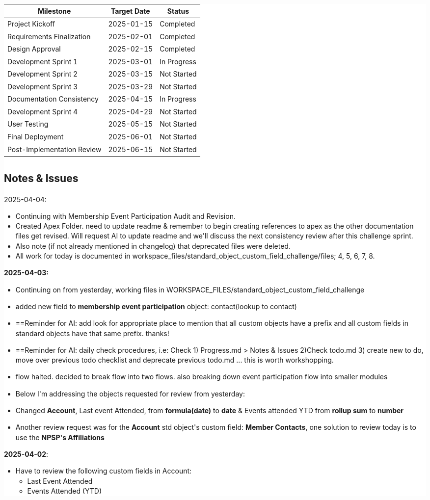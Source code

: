 | Milestone                  | Target Date | Status      |
| -------------------------- | ----------- | ----------- |
| Project Kickoff            | 2025-01-15  | Completed   |
| Requirements Finalization  | 2025-02-01  | Completed   |
| Design Approval            | 2025-02-15  | Completed   |
| Development Sprint 1       | 2025-03-01  | In Progress |
| Development Sprint 2       | 2025-03-15  | Not Started |
| Development Sprint 3       | 2025-03-29  | Not Started |
| Documentation Consistency  | 2025-04-15  | In Progress |
| Development Sprint 4       | 2025-04-29  | Not Started |
| User Testing               | 2025-05-15  | Not Started |
| Final Deployment           | 2025-06-01  | Not Started |
| Post-Implementation Review | 2025-06-15  | Not Started |

## Notes & Issues

2025-04-04:
- Continuing with Membership Event Participation Audit and Revision.
- Created Apex Folder. need to update readme & remember to begin creating references to apex as the other documentation files get revised. Will request AI to update readme and we'll discuss the next consistency review after this challenge sprint.
- Also note (if not already mentioned in changelog) that deprecated files were deleted.
- All work for today is documented in workspace_files/standard_object_custom_field_challenge/files; 4, 5, 6, 7, 8.

**2025-04-03:**
- Continuing on from yesterday, working files in WORKSPACE_FILES/standard_object_custom_field_challenge
- added new field to **membership event participation** object: contact(lookup to contact)
- ==Reminder for AI: add look for appropriate place to mention that all custom objects have a prefix and all custom fields in standard objects have that same prefix. thanks!
- ==Reminder for AI: daily check procedures, i.e: Check 1) Progress.md > Notes & Issues 2)Check todo.md 3) create new to do, move over previous todo checklist and deprecate previous todo.md ... this is worth workshopping.
- flow halted. decided to break flow into two flows. also breaking down event participation flow into smaller modules

- Below I'm addressing the objects requested for review from yesterday:
-  Changed **Account**, Last event Attended, from **formula(date)** to **date** & Events attended YTD from **rollup sum** to **number**

- Another review request was for the **Account** std object's custom field: **Member Contacts**, one solution to review today is to use the **NPSP's Affiliations**

**2025-04-02**:
- Have to review the following custom fields in Account:
	- Last Event Attended 
	- Events Attended (YTD)
